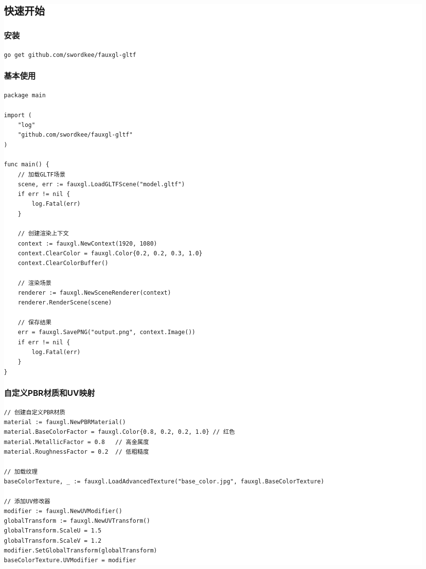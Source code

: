 



## 快速开始

### 安装

```
go get github.com/swordkee/fauxgl-gltf
```

### 基本使用

```
package main

import (
    "log"
    "github.com/swordkee/fauxgl-gltf"
)

func main() {
    // 加载GLTF场景
    scene, err := fauxgl.LoadGLTFScene("model.gltf")
    if err != nil {
        log.Fatal(err)
    }

    // 创建渲染上下文
    context := fauxgl.NewContext(1920, 1080)
    context.ClearColor = fauxgl.Color{0.2, 0.2, 0.3, 1.0}
    context.ClearColorBuffer()

    // 渲染场景
    renderer := fauxgl.NewSceneRenderer(context)
    renderer.RenderScene(scene)

    // 保存结果
    err = fauxgl.SavePNG("output.png", context.Image())
    if err != nil {
        log.Fatal(err)
    }
}
```

### 自定义PBR材质和UV映射

```
// 创建自定义PBR材质
material := fauxgl.NewPBRMaterial()
material.BaseColorFactor = fauxgl.Color{0.8, 0.2, 0.2, 1.0} // 红色
material.MetallicFactor = 0.8   // 高金属度
material.RoughnessFactor = 0.2  // 低粗糙度

// 加载纹理
baseColorTexture, _ := fauxgl.LoadAdvancedTexture("base_color.jpg", fauxgl.BaseColorTexture)

// 添加UV修改器
modifier := fauxgl.NewUVModifier()
globalTransform := fauxgl.NewUVTransform()
globalTransform.ScaleU = 1.5
globalTransform.ScaleV = 1.2
modifier.SetGlobalTransform(globalTransform)
baseColorTexture.UVModifier = modifier

```